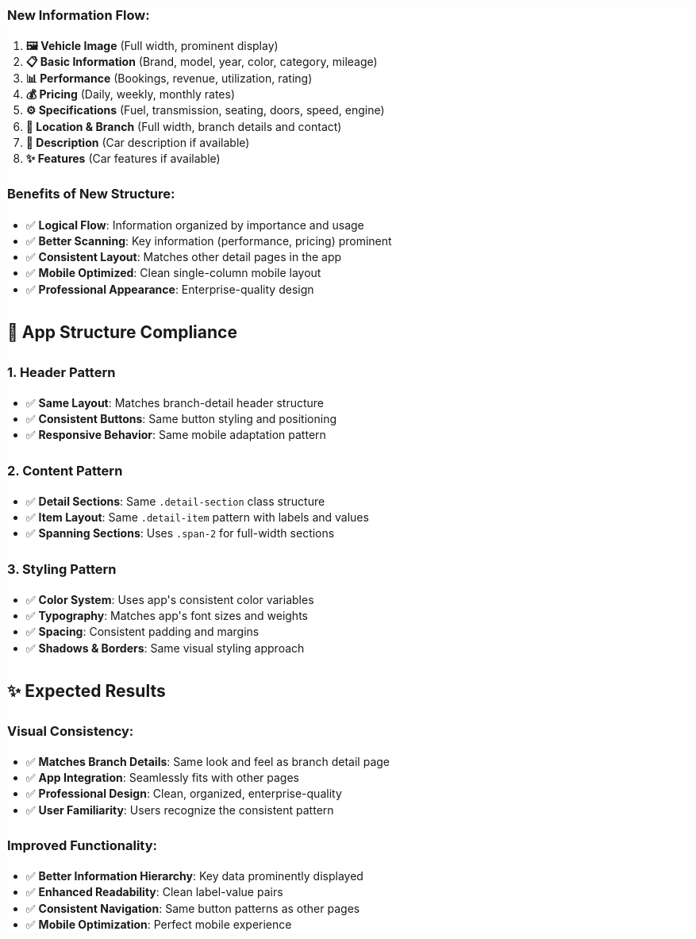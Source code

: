### **New Information Flow:**
1. **🖼️ Vehicle Image** (Full width, prominent display)
2. **📋 Basic Information** (Brand, model, year, color, category, mileage)
3. **📊 Performance** (Bookings, revenue, utilization, rating)
4. **💰 Pricing** (Daily, weekly, monthly rates)
5. **⚙️ Specifications** (Fuel, transmission, seating, doors, speed, engine)
6. **📍 Location & Branch** (Full width, branch details and contact)
7. **📝 Description** (Car description if available)
8. **✨ Features** (Car features if available)

### **Benefits of New Structure:**
- ✅ **Logical Flow**: Information organized by importance and usage
- ✅ **Better Scanning**: Key information (performance, pricing) prominent
- ✅ **Consistent Layout**: Matches other detail pages in the app
- ✅ **Mobile Optimized**: Clean single-column mobile layout
- ✅ **Professional Appearance**: Enterprise-quality design

## 🎯 **App Structure Compliance**

### **1. Header Pattern**
- ✅ **Same Layout**: Matches branch-detail header structure
- ✅ **Consistent Buttons**: Same button styling and positioning
- ✅ **Responsive Behavior**: Same mobile adaptation pattern

### **2. Content Pattern**
- ✅ **Detail Sections**: Same `.detail-section` class structure
- ✅ **Item Layout**: Same `.detail-item` pattern with labels and values
- ✅ **Spanning Sections**: Uses `.span-2` for full-width sections

### **3. Styling Pattern**
- ✅ **Color System**: Uses app's consistent color variables
- ✅ **Typography**: Matches app's font sizes and weights
- ✅ **Spacing**: Consistent padding and margins
- ✅ **Shadows & Borders**: Same visual styling approach

## ✨ **Expected Results**

### **Visual Consistency:**
- ✅ **Matches Branch Details**: Same look and feel as branch detail page
- ✅ **App Integration**: Seamlessly fits with other pages
- ✅ **Professional Design**: Clean, organized, enterprise-quality
- ✅ **User Familiarity**: Users recognize the consistent pattern

### **Improved Functionality:**
- ✅ **Better Information Hierarchy**: Key data prominently displayed
- ✅ **Enhanced Readability**: Clean label-value pairs
- ✅ **Consistent Navigation**: Same button patterns as other pages
- ✅ **Mobile Optimization**: Perfect mobile experience
